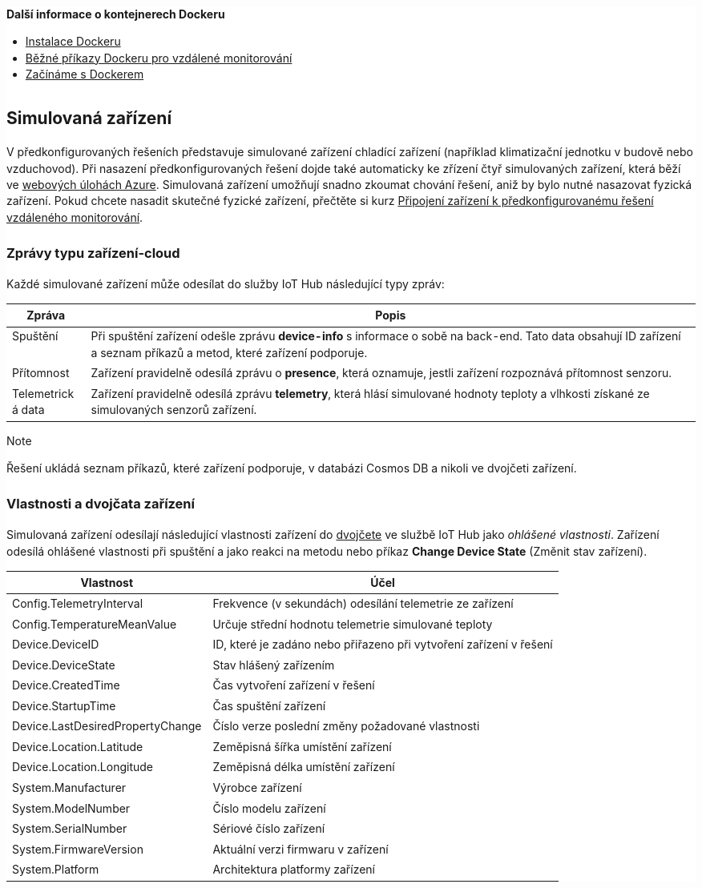 **Další informace o kontejnerech Dockeru**
* [Instalace Dockeru](https://docs.docker.com/engine/installation/)
* [Běžné příkazy Dockeru pro vzdálené monitorování](https://github.com/Azure/azure-iot-pcs-remote-monitoring-dotnet/wiki/Developer-Reference-Guide#common-docker-commands)
* [Začínáme s Dockerem](https://docs.docker.com/get-started/)

## <a name="simulated-devices"></a>Simulovaná zařízení

V předkonfigurovaných řešeních představuje simulované zařízení chladící zařízení (například klimatizační jednotku v budově nebo vzduchovod). Při nasazení předkonfigurovaných řešení dojde také automaticky ke zřízení čtyř simulovaných zařízení, která běží ve [webových úlohách Azure][lnk-webjobs]. Simulovaná zařízení umožňují snadno zkoumat chování řešení, aniž by bylo nutné nasazovat fyzická zařízení. Pokud chcete nasadit skutečné fyzické zařízení, přečtěte si kurz [Připojení zařízení k předkonfigurovanému řešení vzdáleného monitorování][lnk-connect-rm].

### <a name="device-to-cloud-messages"></a>Zprávy typu zařízení-cloud

Každé simulované zařízení může odesílat do služby IoT Hub následující typy zpráv:

| Zpráva | Popis |
| --- | --- |
| Spuštění |Při spuštění zařízení odešle zprávu **device-info** s informace o sobě na back-end. Tato data obsahují ID zařízení a seznam příkazů a metod, které zařízení podporuje. |
| Přítomnost |Zařízení pravidelně odesílá zprávu o **presence**, která oznamuje, jestli zařízení rozpoznává přítomnost senzoru. |
| Telemetrická data |Zařízení pravidelně odesílá zprávu **telemetry**, která hlásí simulované hodnoty teploty a vlhkosti získané ze simulovaných senzorů zařízení. |

> [!NOTE]
> Řešení ukládá seznam příkazů, které zařízení podporuje, v databázi Cosmos DB a nikoli ve dvojčeti zařízení.

### <a name="properties-and-device-twins"></a>Vlastnosti a dvojčata zařízení

Simulovaná zařízení odesílají následující vlastnosti zařízení do [dvojčete][lnk-device-twins] ve službě IoT Hub jako *ohlášené vlastnosti*. Zařízení odesílá ohlášené vlastnosti při spuštění a jako reakci na metodu nebo příkaz **Change Device State** (Změnit stav zařízení).

| Vlastnost | Účel |
| --- | --- |
| Config.TelemetryInterval | Frekvence (v sekundách) odesílání telemetrie ze zařízení |
| Config.TemperatureMeanValue | Určuje střední hodnotu telemetrie simulované teploty |
| Device.DeviceID |ID, které je zadáno nebo přiřazeno při vytvoření zařízení v řešení |
| Device.DeviceState | Stav hlášený zařízením |
| Device.CreatedTime |Čas vytvoření zařízení v řešení |
| Device.StartupTime |Čas spuštění zařízení |
| Device.LastDesiredPropertyChange |Číslo verze poslední změny požadované vlastnosti |
| Device.Location.Latitude |Zeměpisná šířka umístění zařízení |
| Device.Location.Longitude |Zeměpisná délka umístění zařízení |
| System.Manufacturer |Výrobce zařízení |
| System.ModelNumber |Číslo modelu zařízení |
| System.SerialNumber |Sériové číslo zařízení |
| System.FirmwareVersion |Aktuální verzi firmwaru v zařízení |
| System.Platform |Architektura platformy zařízení |

[lnk-preconfigured-solutions]: iot-suite-v1-what-are-preconfigured-solutions.md
[lnk-customize]: iot-suite-v1-guidance-on-customizing-preconfigured-solutions.md
[lnk-iothub]: https://azure.microsoft.com/documentation/services/iot-hub/
[lnk-asa]: https://azure.microsoft.com/documentation/services/stream-analytics/
[lnk-webjobs]: https://azure.microsoft.com/documentation/articles/websites-webjobs-resources/
[lnk-connect-rm]: iot-suite-v1-connecting-devices.md
[lnk-permissions]: iot-suite-v1-permissions.md
[lnk-c2d-guidance]: ../iot-hub/iot-hub-devguide-c2d-guidance.md
[lnk-device-twins]:  ../iot-hub/iot-hub-devguide-device-twins.md
[lnk-direct-methods]: ../iot-hub/iot-hub-devguide-direct-methods.md